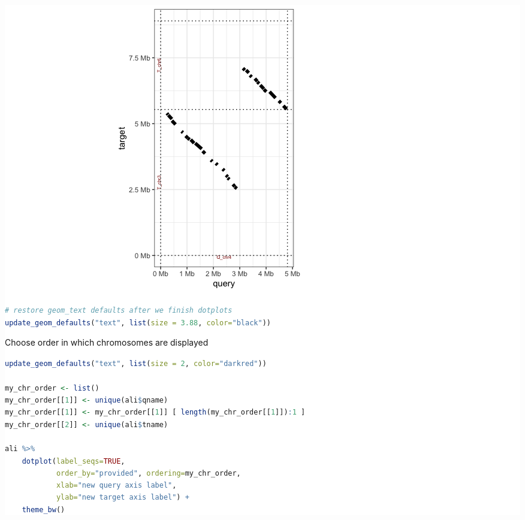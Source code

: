 ![](compare_two_genomes_dotplot_demo_files/figure-gfm/unnamed-chunk-8-1.png)

``` r
# restore geom_text defaults after we finish dotplots
update_geom_defaults("text", list(size = 3.88, color="black"))
```

Choose order in which chromosomes are displayed

``` r
update_geom_defaults("text", list(size = 2, color="darkred"))

my_chr_order <- list()
my_chr_order[[1]] <- unique(ali$qname)
my_chr_order[[1]] <- my_chr_order[[1]] [ length(my_chr_order[[1]]):1 ]
my_chr_order[[2]] <- unique(ali$tname)

ali %>% 
    dotplot(label_seqs=TRUE, 
            order_by="provided", ordering=my_chr_order,
            xlab="new query axis label",
            ylab="new target axis label") +
    theme_bw()
```
